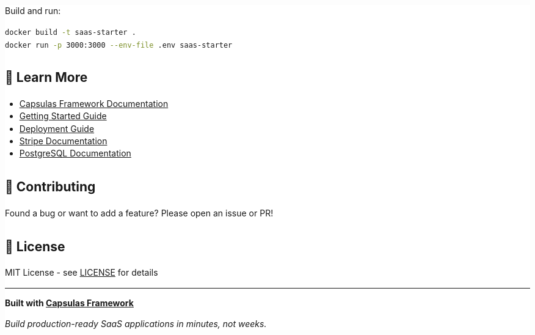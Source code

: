 Build and run:

```bash
docker build -t saas-starter .
docker run -p 3000:3000 --env-file .env saas-starter
```

## 📖 Learn More

- [Capsulas Framework Documentation](../../docs/README.md)
- [Getting Started Guide](../../docs/GETTING_STARTED.md)
- [Deployment Guide](../../docs/DEPLOYMENT_GUIDE.md)
- [Stripe Documentation](https://stripe.com/docs)
- [PostgreSQL Documentation](https://www.postgresql.org/docs/)

## 🤝 Contributing

Found a bug or want to add a feature? Please open an issue or PR!

## 📄 License

MIT License - see [LICENSE](../../LICENSE) for details

---

**Built with [Capsulas Framework](https://github.com/hublabdev/capsulas-framework)**

*Build production-ready SaaS applications in minutes, not weeks.*
